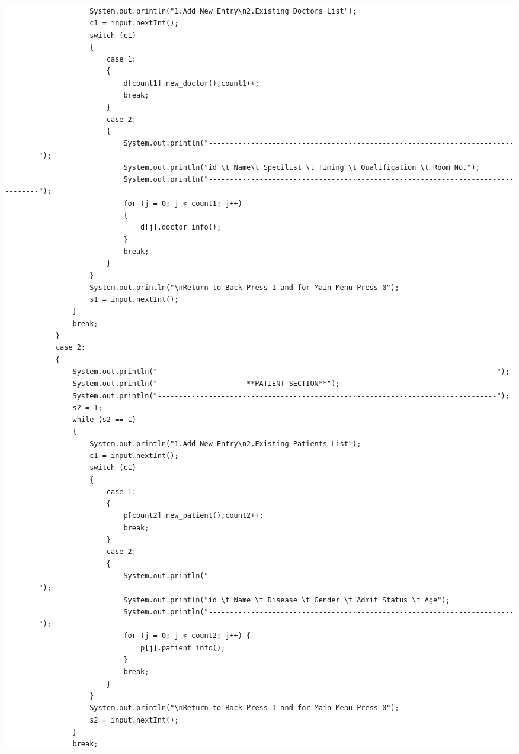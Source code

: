                         System.out.println("1.Add New Entry\n2.Existing Doctors List");
                        c1 = input.nextInt();
                        switch (c1)
                        {
                            case 1:
                            {
                                d[count1].new_doctor();count1++;
                                break;
                            }
                            case 2:
                            {
                                System.out.println("--------------------------------------------------------------------------------");
                                System.out.println("id \t Name\t Specilist \t Timing \t Qualification \t Room No.");
                                System.out.println("--------------------------------------------------------------------------------");
                                for (j = 0; j < count1; j++)
                                {
                                    d[j].doctor_info();
                                }
                                break;
                            }
                        }
                        System.out.println("\nReturn to Back Press 1 and for Main Menu Press 0");
                        s1 = input.nextInt();
                    }
                    break;
                }
                case 2:
                {
                    System.out.println("--------------------------------------------------------------------------------");
                    System.out.println("                     **PATIENT SECTION**");
                    System.out.println("--------------------------------------------------------------------------------");
                    s2 = 1;
                    while (s2 == 1)
                    {
                        System.out.println("1.Add New Entry\n2.Existing Patients List");
                        c1 = input.nextInt();
                        switch (c1)
                        {
                            case 1:
                            {
                                p[count2].new_patient();count2++;
                                break;
                            }
                            case 2:
                            {
                                System.out.println("--------------------------------------------------------------------------------");
                                System.out.println("id \t Name \t Disease \t Gender \t Admit Status \t Age");
                                System.out.println("--------------------------------------------------------------------------------");
                                for (j = 0; j < count2; j++) {
                                    p[j].patient_info();
                                }
                                break;
                            }
                        }
                        System.out.println("\nReturn to Back Press 1 and for Main Menu Press 0");
                        s2 = input.nextInt();
                    }
                    break;